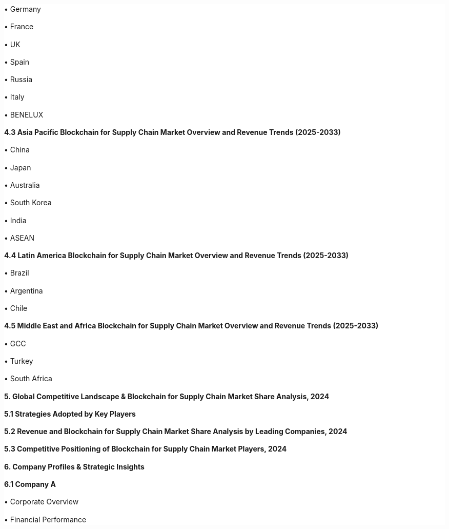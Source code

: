 • Germany

• France

• UK

• Spain

• Russia

• Italy

• BENELUX

<strong>4.3 Asia Pacific Blockchain for Supply Chain Market Overview and Revenue Trends (2025-2033)</strong>

• China

• Japan

• Australia

• South Korea

• India

• ASEAN

<strong>4.4 Latin America Blockchain for Supply Chain Market Overview and Revenue Trends (2025-2033)</strong>

• Brazil

• Argentina

• Chile

<strong>4.5 Middle East and Africa Blockchain for Supply Chain Market Overview and Revenue Trends (2025-2033)</strong>

• GCC

• Turkey

• South Africa

<strong>5. Global Competitive Landscape & Blockchain for Supply Chain Market Share Analysis, 2024</strong>

<strong>5.1 Strategies Adopted by Key Players</strong>

<strong>5.2 Revenue and Blockchain for Supply Chain Market Share Analysis by Leading Companies, 2024</strong>

<strong>5.3 Competitive Positioning of Blockchain for Supply Chain Market Players, 2024</strong>

<strong>6. Company Profiles & Strategic Insights</strong>

<strong>6.1 Company A</strong>

• Corporate Overview

• Financial Performance

